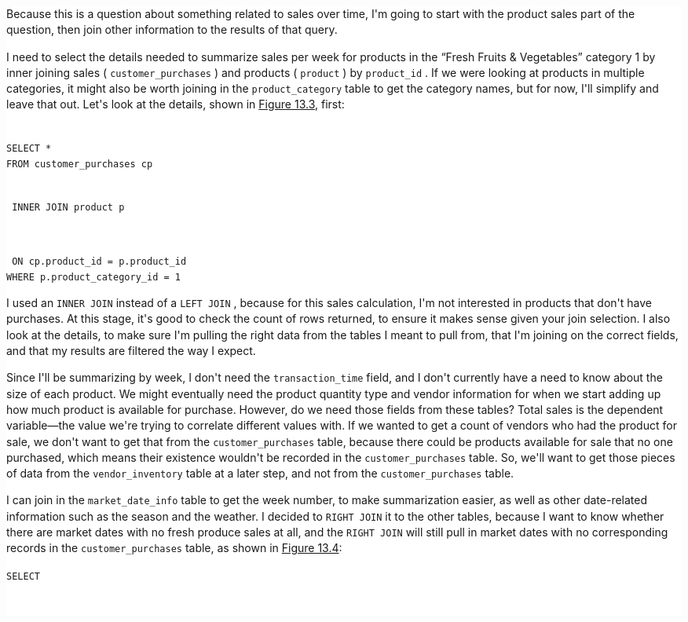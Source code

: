 <p id="calibre_link-65" class="calibre8">Because this is a question about something related to sales over time, I'm going to start with the product sales part of the question, then join other information to the results of that query.</p>
<p class="calibre8">I need to select the details needed to summarize sales per week for products in the “Fresh Fruits &amp; Vegetables” category 1 by inner joining sales (
<code class="calibre13">customer_purchases</code>
) and products (
<code class="calibre13">product</code>
) by 
<code class="calibre13">product_id</code>
. If we were looking at products in multiple categories, it might also be worth joining in the 
<code class="calibre13">product_category</code>
 table to get the category names, but for now, I'll simplify and leave that out. Let's look at the details, shown in <a href="#calibre_link-5" id="calibre_link-7" class="calibre6">Figure 13.3</a>, first:</p>
<pre id="calibre_link-66" class="calibre12"><span aria-label="194" type="pagebreak" id="calibre_link-67" role="doc-pagebreak" class="calibre11"></span>
<code class="calibre13">SELECT * </code>
<code class="calibre13">FROM customer_purchases cp</code>
   
<code class="calibre13"> INNER JOIN product p</code>
      
<code class="calibre13"> ON cp.product_id = p.product_id</code>
<code class="calibre13">WHERE p.product_category_id = 1</code>
</pre>
<p id="calibre_link-68" class="calibre8">I used an 
<code class="calibre13">INNER JOIN</code>
 instead of a 
<code class="calibre13">LEFT JOIN</code>
, because for this sales calculation, I'm not interested in products that don't have purchases. At this stage, it's good to check the count of rows returned, to ensure it makes sense given your join selection. I also look at the details, to make sure I'm pulling the right data from the tables I meant to pull from, that I'm joining on the correct fields, and that my results are filtered the way I expect.</p>
<p id="calibre_link-69" class="calibre8">Since I'll be summarizing by week, I don't need the 
<code class="calibre13">transaction_time</code>
 field, and I don't currently have a need to know about the size of each product. We might eventually need the product quantity type and vendor information for when we start adding up how much product is available for purchase. However, do we need those fields from these tables? Total sales is the dependent variable&mdash;the value we're trying to correlate different values with. If we wanted to get a count of vendors who had the product for sale, we don't want to get that from the 
<code class="calibre13">customer_purchases</code>
 table, because there could be products available for sale that no one purchased, which means their existence wouldn't be recorded in the 
<code class="calibre13">customer_purchases</code>
 table. So, we'll want to get those pieces of data from the 
<code class="calibre13">vendor_inventory</code>
 table at a later step, and not from the 
<code class="calibre13">customer_purchases</code>
 table.</p>
<p class="calibre8">I can join in the 
<code class="calibre13">market_date_info</code>
 table to get the week number, to make summarization easier, as well as other date-related information such as the season and the weather. I decided to 
<code class="calibre13">RIGHT JOIN</code>
 it to the other tables, because I want to know whether there are market dates with no fresh produce sales at all, and the 
<code class="calibre13">RIGHT JOIN</code>
 will still pull in market dates with no corresponding records in the 
<code class="calibre13">customer_purchases</code>
 table, as shown in <a href="#calibre_link-6" id="calibre_link-8" class="calibre6">Figure 13.4</a>:</p>
<pre id="calibre_link-70" class="calibre12">
<code class="calibre13">SELECT </code>
   